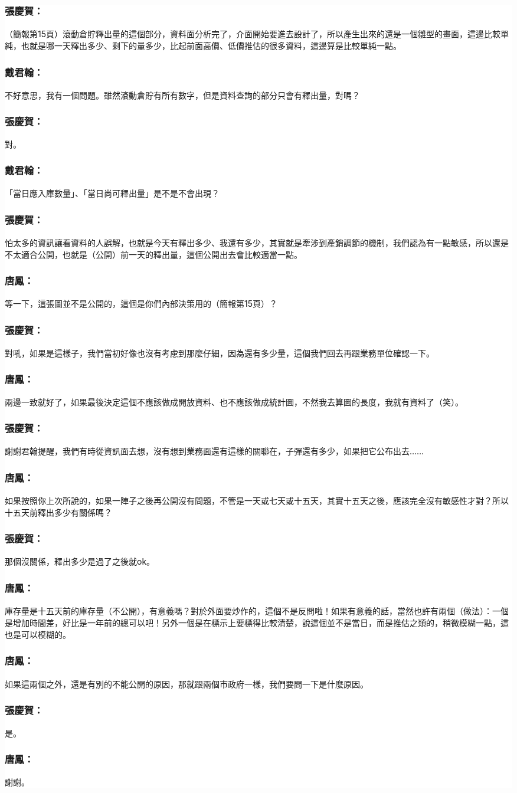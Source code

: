 ### 張慶賀：
（簡報第15頁）滾動倉貯釋出量的這個部分，資料面分析完了，介面開始要進去設計了，所以產生出來的還是一個雛型的畫面，這邊比較單純，也就是哪一天釋出多少、剩下的量多少，比起前面高價、低價推估的很多資料，這邊算是比較單純一點。

### 戴君翰：
不好意思，我有一個問題。雖然滾動倉貯有所有數字，但是資料查詢的部分只會有釋出量，對嗎？

### 張慶賀：
對。

### 戴君翰：
「當日應入庫數量」、「當日尚可釋出量」是不是不會出現？

### 張慶賀：
怕太多的資訊讓看資料的人誤解，也就是今天有釋出多少、我還有多少，其實就是牽涉到產銷調節的機制，我們認為有一點敏感，所以還是不太適合公開，也就是（公開）前一天的釋出量，這個公開出去會比較適當一點。

### 唐鳳：
等一下，這張圖並不是公開的，這個是你們內部決策用的（簡報第15頁）？

### 張慶賀：
對吼，如果是這樣子，我們當初好像也沒有考慮到那麼仔細，因為還有多少量，這個我們回去再跟業務單位確認一下。

### 唐鳳：
兩邊一致就好了，如果最後決定這個不應該做成開放資料、也不應該做成統計圖，不然我去算圖的長度，我就有資料了（笑）。

### 張慶賀：
謝謝君翰提醒，我們有時從資訊面去想，沒有想到業務面還有這樣的關聯在，子彈還有多少，如果把它公布出去……

### 唐鳳：
如果按照你上次所說的，如果一陣子之後再公開沒有問題，不管是一天或七天或十五天，其實十五天之後，應該完全沒有敏感性才對？所以十五天前釋出多少有關係嗎？

### 張慶賀：
那個沒關係，釋出多少是過了之後就ok。

### 唐鳳：
庫存量是十五天前的庫存量（不公開），有意義嗎？對於外面要炒作的，這個不是反問啦！如果有意義的話，當然也許有兩個（做法）：一個是增加時間差，好比是一年前的總可以吧！另外一個是在標示上要標得比較清楚，說這個並不是當日，而是推估之類的，稍微模糊一點，這也是可以模糊的。

### 唐鳳：
如果這兩個之外，還是有別的不能公開的原因，那就跟兩個市政府一樣，我們要問一下是什麼原因。

### 張慶賀：
是。

### 唐鳳：
謝謝。
